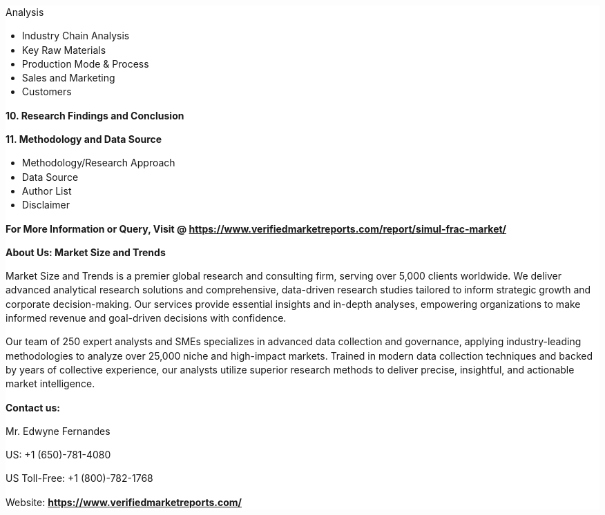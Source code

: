Analysis</strong></p><ul><li>Industry Chain Analysis</li><li>Key Raw Materials</li><li>Production Mode &amp; Process</li><li>Sales and Marketing</li><li>Customers</li></ul><p><strong>10. Research Findings and Conclusion</strong></p><p><strong>11. Methodology and Data Source</strong></p><ul><li>Methodology/Research Approach</li><li>Data Source</li><li>Author List</li><li>Disclaimer</li></ul></p><p><strong>For More Information or Query, Visit @ <a href="https://www.verifiedmarketreports.com/report/simul-frac-market/">https://www.verifiedmarketreports.com/report/simul-frac-market/</a></strong></p><p><strong>About Us: Market Size and Trends</strong></p><p>Market Size and Trends is a premier global research and consulting firm, serving over 5,000 clients worldwide. We deliver advanced analytical research solutions and comprehensive, data-driven research studies tailored to inform strategic growth and corporate decision-making. Our services provide essential insights and in-depth analyses, empowering organizations to make informed revenue and goal-driven decisions with confidence.</p><p>Our team of 250 expert analysts and SMEs specializes in advanced data collection and governance, applying industry-leading methodologies to analyze over 25,000 niche and high-impact markets. Trained in modern data collection techniques and backed by years of collective experience, our analysts utilize superior research methods to deliver precise, insightful, and actionable market intelligence.</p><p><strong>Contact us:</strong></p><p>Mr. Edwyne Fernandes</p><p>US: +1 (650)-781-4080</p><p>US Toll-Free: +1 (800)-782-1768</p><p>Website: <strong><a href="https://www.verifiedmarketreports.com/">https://www.verifiedmarketreports.com/</a></strong></p>
